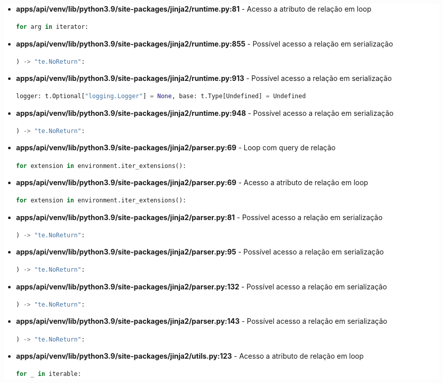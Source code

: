 - **apps/api/venv/lib/python3.9/site-packages/jinja2/runtime.py:81** - Acesso a atributo de relação em loop
  ```python
  for arg in iterator:
  ```

- **apps/api/venv/lib/python3.9/site-packages/jinja2/runtime.py:855** - Possível acesso a relação em serialização
  ```python
  ) -> "te.NoReturn":
  ```

- **apps/api/venv/lib/python3.9/site-packages/jinja2/runtime.py:913** - Possível acesso a relação em serialização
  ```python
  logger: t.Optional["logging.Logger"] = None, base: t.Type[Undefined] = Undefined
  ```

- **apps/api/venv/lib/python3.9/site-packages/jinja2/runtime.py:948** - Possível acesso a relação em serialização
  ```python
  ) -> "te.NoReturn":
  ```

- **apps/api/venv/lib/python3.9/site-packages/jinja2/parser.py:69** - Loop com query de relação
  ```python
  for extension in environment.iter_extensions():
  ```

- **apps/api/venv/lib/python3.9/site-packages/jinja2/parser.py:69** - Acesso a atributo de relação em loop
  ```python
  for extension in environment.iter_extensions():
  ```

- **apps/api/venv/lib/python3.9/site-packages/jinja2/parser.py:81** - Possível acesso a relação em serialização
  ```python
  ) -> "te.NoReturn":
  ```

- **apps/api/venv/lib/python3.9/site-packages/jinja2/parser.py:95** - Possível acesso a relação em serialização
  ```python
  ) -> "te.NoReturn":
  ```

- **apps/api/venv/lib/python3.9/site-packages/jinja2/parser.py:132** - Possível acesso a relação em serialização
  ```python
  ) -> "te.NoReturn":
  ```

- **apps/api/venv/lib/python3.9/site-packages/jinja2/parser.py:143** - Possível acesso a relação em serialização
  ```python
  ) -> "te.NoReturn":
  ```

- **apps/api/venv/lib/python3.9/site-packages/jinja2/utils.py:123** - Acesso a atributo de relação em loop
  ```python
  for _ in iterable:
  ```
